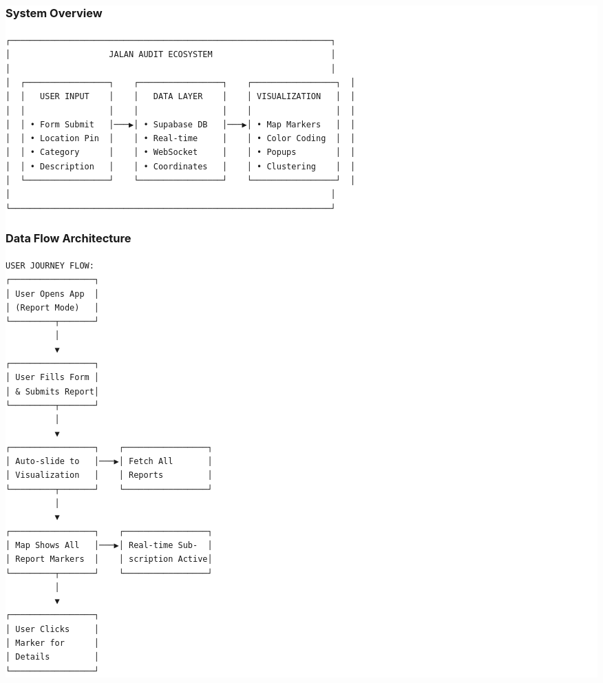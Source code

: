 ### System Overview

```         
┌─────────────────────────────────────────────────────────────────┐
│                    JALAN AUDIT ECOSYSTEM                        │
│                                                                 │
│  ┌─────────────────┐    ┌─────────────────┐    ┌─────────────────┐  │
│  │   USER INPUT    │    │   DATA LAYER    │    │ VISUALIZATION   │  │
│  │                 │    │                 │    │                 │  │
│  │ • Form Submit   │───▶│ • Supabase DB   │───▶│ • Map Markers   │  │
│  │ • Location Pin  │    │ • Real-time     │    │ • Color Coding  │  │
│  │ • Category      │    │ • WebSocket     │    │ • Popups        │  │
│  │ • Description   │    │ • Coordinates   │    │ • Clustering    │  │
│  └─────────────────┘    └─────────────────┘    └─────────────────┘  │
│                                                                 │
└─────────────────────────────────────────────────────────────────┘
```

### Data Flow Architecture

```         
USER JOURNEY FLOW:
┌─────────────────┐
│ User Opens App  │
│ (Report Mode)   │
└─────────┬───────┘
          │
          ▼
┌─────────────────┐    
│ User Fills Form │    
│ & Submits Report│    
└─────────┬───────┘    
          │
          ▼
┌─────────────────┐    ┌─────────────────┐
│ Auto-slide to   │───▶│ Fetch All       │
│ Visualization   │    │ Reports         │
└─────────┬───────┘    └─────────────────┘
          │
          ▼
┌─────────────────┐    ┌─────────────────┐
│ Map Shows All   │───▶│ Real-time Sub-  │
│ Report Markers  │    │ scription Active│
└─────────┬───────┘    └─────────────────┘
          │
          ▼
┌─────────────────┐
│ User Clicks     │
│ Marker for      │
│ Details         │
└─────────────────┘
```
